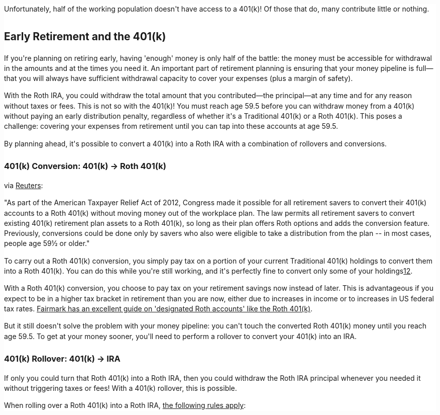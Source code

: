 Unfortunately, half of the working population doesn't have access to a 401(k)! Of those that do, many contribute little or nothing.

Early Retirement and the 401(k)
-------------------------------

If you're planning on retiring early, having 'enough' money is only half of the battle: the money must be accessible for withdrawal in the amounts and at the times you need it. An important part of retirement planning is ensuring that your money pipeline is full—that you will always have sufficient withdrawal capacity to cover your expenses (plus a margin of safety).

With the Roth IRA, you could withdraw the total amount that you contributed—the principal—at any time and for any reason without taxes or fees. This is not so with the 401(k)! You must reach age 59.5 before you can withdraw money from a 401(k) without paying an early distribution penalty, regardless of whether it's a Traditional 401(k) or a Roth 401(k). This poses a challenge: covering your expenses from retirement until you can tap into these accounts at age 59.5.

By planning ahead, it's possible to convert a 401(k) into a Roth IRA with a combination of rollovers and conversions.

### 401(k) Conversion: 401(k) → Roth 401(k)

via [Reuters](http://www.reuters.com/article/2013/01/24/us-column-miller-rothconversion-idUSBRE90N0P520130124):

"As part of the American Taxpayer Relief Act of 2012, Congress made it possible for all retirement savers to convert their 401(k) accounts to a Roth 401(k) without moving money out of the workplace plan. The law permits all retirement savers to convert existing 401(k) retirement plan assets to a Roth 401(k), so long as their plan offers Roth options and adds the conversion feature. Previously, conversions could be done only by savers who also were eligible to take a distribution from the plan -- in most cases, people age 59½ or older."

To carry out a Roth 401(k) conversion, you simply pay tax on a portion of your current Traditional 401(k) holdings to convert them into a Roth 401(k). You can do this while you're still working, and it's perfectly fine to convert only some of your holdings[1](http://www.usatoday.com/story/money/personalfinance/2013/02/18/roth-401k-conversion/1864935/)[2](http://retireplan.about.com/od/iras/a/convert.htm).

With a Roth 401(k) conversion, you choose to pay tax on your retirement savings now instead of later. This is advantageous if you expect to be in a higher tax bracket in retirement than you are now, either due to increases in income or to increases in US federal tax rates. [Fairmark has an excellent guide on 'designated Roth accounts' like the Roth 401(k)](http://fairmark.com/retirement/roth-accounts/designated-roth-accounts/).

But it still doesn't solve the problem with your money pipeline: you can't touch the converted Roth 401(k) money until you reach age 59.5. To get at your money sooner, you'll need to perform a rollover to convert your 401(k) into an IRA.

### 401(k) Rollover: 401(k) → IRA

If only you could turn that Roth 401(k) into a Roth IRA, then you could withdraw the Roth IRA principal whenever you needed it without triggering taxes or fees! With a 401(k) rollover, this is possible.

When rolling over a Roth 401(k) into a Roth IRA, [the following rules apply](http://fairmark.com/rothira/roth401k/rollovers.htm):
